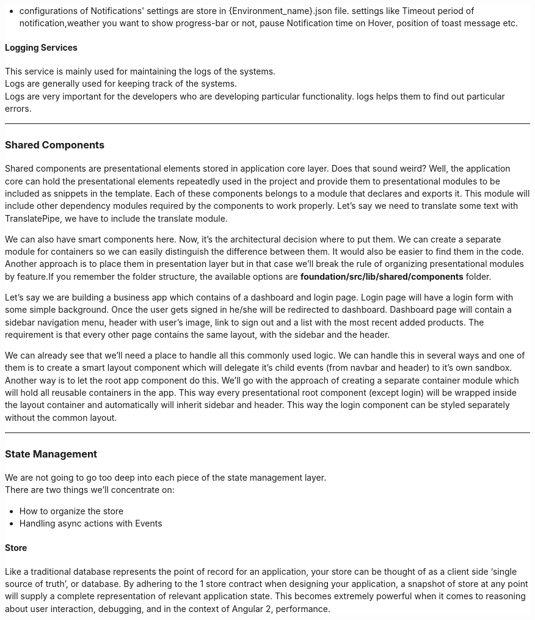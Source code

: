 
* configurations of Notifications' settings are store in {Environment_name}.json file. settings like Timeout period of notification,weather you want to show progress-bar or not, pause Notification time on Hover, position of toast message etc.

 
#### Logging Services
This service is mainly used for maintaining the logs of the systems.   
Logs are generally used for keeping track of the systems.  
Logs are very important for the developers who are developing particular functionality. logs helps them to find out particular errors.
  
---
### Shared Components
Shared components are presentational elements stored in application core layer. Does that sound weird? Well, the application core can hold the presentational elements repeatedly used in the project and provide them to presentational modules to be included as snippets in the template. Each of these components belongs to a module that declares and exports it. This module will include other dependency modules required by the components to work properly. Let’s say we need to translate some text with TranslatePipe, we have to include the translate module.

We can also have smart components here. Now, it’s the architectural decision where to put them. We can create a separate module for containers so we can easily distinguish the difference between them. It would also be easier to find them in the code. Another approach is to place them in presentation layer but in that case we’ll break the rule of organizing presentational modules by feature.If you remember the folder structure, the available options are **foundation/src/lib/shared/components** folder.

Let’s say we are building a business app which contains of a dashboard and login page. Login page will have a login form with some simple background. Once the user gets signed in he/she will be redirected to dashboard. Dashboard page will contain a sidebar navigation menu, header with user’s image, link to sign out and a list with the most recent added products. The requirement is that every other page contains the same layout, with the sidebar and the header.

We can already see that we’ll need a place to handle all this commonly used logic. We can handle this in several ways and one of them is to create a smart layout component which will delegate it’s child events (from navbar and header) to it’s own sandbox. Another way is to let the root app component do this. We’ll go with the approach of creating a separate container module which will hold all reusable containers in the app. This way every presentational root component (except login) will be wrapped inside the layout container and automatically will inherit sidebar and header. This way the login component can be styled separately without the common layout.

---
### State Management
We are not going to go too deep into each piece of the state management layer.  
There are two things we’ll concentrate on:
* How to organize the store
* Handling async actions with Events 

#### Store
Like a traditional database represents the point of record for an application, your store can be thought of as a client side ‘single source of truth’, or database. By adhering to the 1 store contract when designing your application, a snapshot of store at any point will supply a complete representation of relevant application state. This becomes extremely powerful when it comes to reasoning about user interaction, debugging, and in the context of Angular 2, performance.
